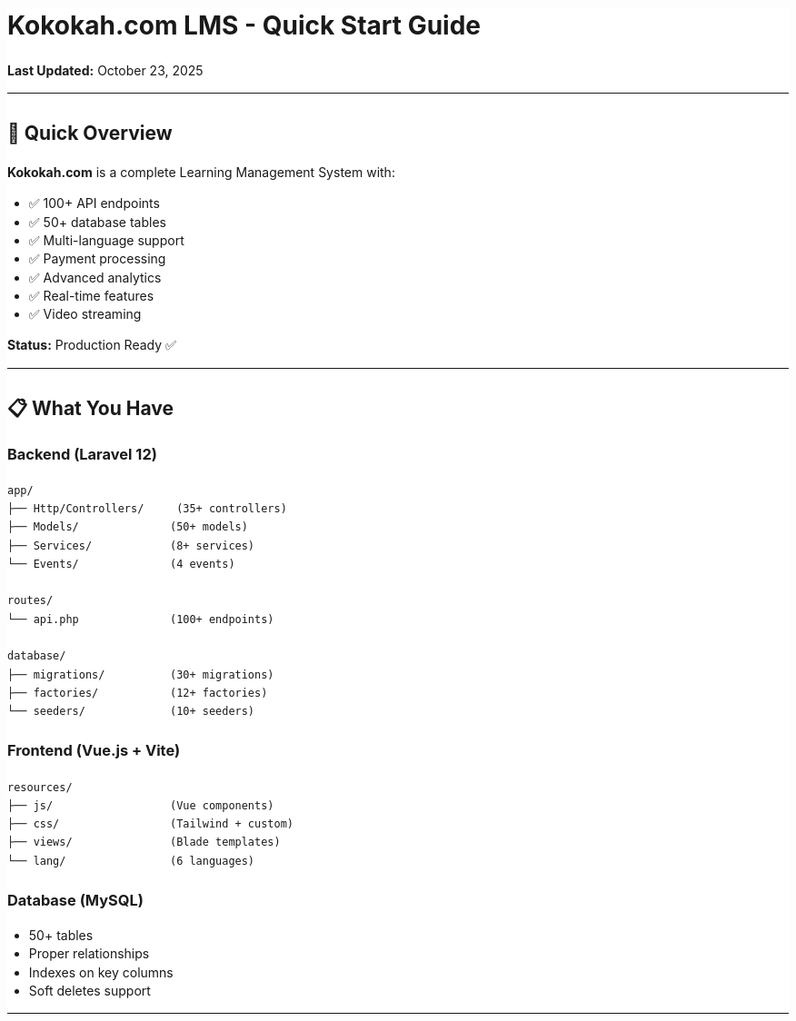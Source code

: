 # Kokokah.com LMS - Quick Start Guide

**Last Updated:** October 23, 2025

---

## 🚀 Quick Overview

**Kokokah.com** is a complete Learning Management System with:
- ✅ 100+ API endpoints
- ✅ 50+ database tables
- ✅ Multi-language support
- ✅ Payment processing
- ✅ Advanced analytics
- ✅ Real-time features
- ✅ Video streaming

**Status:** Production Ready ✅

---

## 📋 What You Have

### Backend (Laravel 12)
```
app/
├── Http/Controllers/     (35+ controllers)
├── Models/              (50+ models)
├── Services/            (8+ services)
└── Events/              (4 events)

routes/
└── api.php              (100+ endpoints)

database/
├── migrations/          (30+ migrations)
├── factories/           (12+ factories)
└── seeders/             (10+ seeders)
```

### Frontend (Vue.js + Vite)
```
resources/
├── js/                  (Vue components)
├── css/                 (Tailwind + custom)
├── views/               (Blade templates)
└── lang/                (6 languages)
```

### Database (MySQL)
- 50+ tables
- Proper relationships
- Indexes on key columns
- Soft deletes support

---